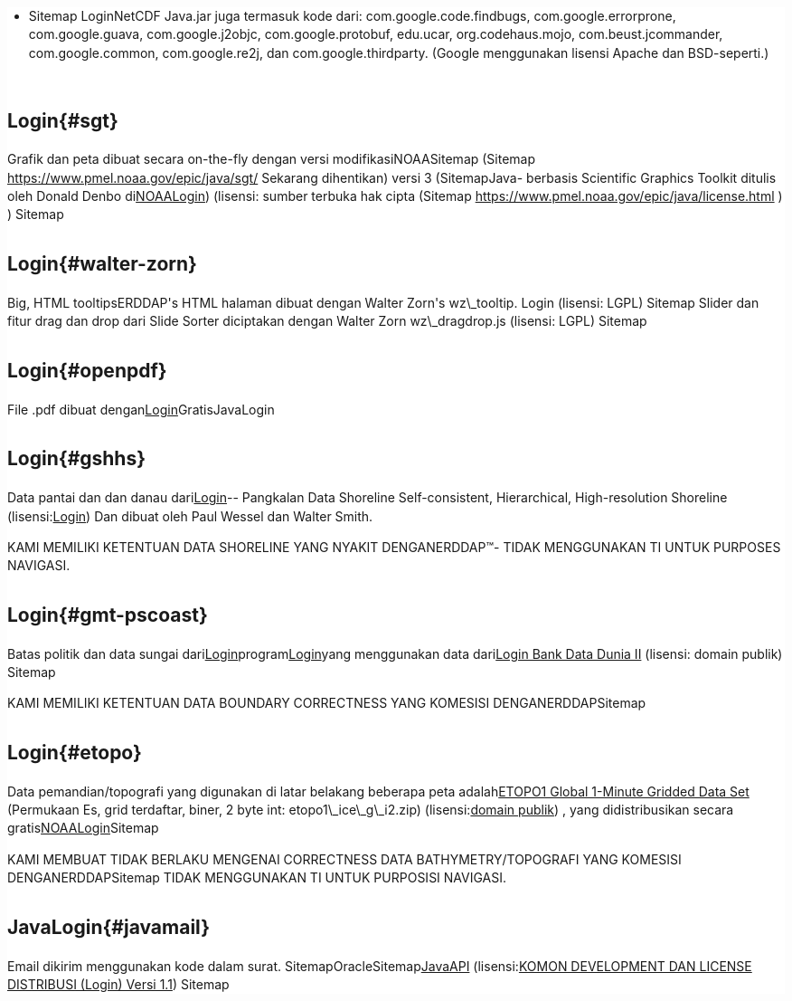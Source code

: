 * Sitemap
LoginNetCDF Java.jar juga termasuk kode dari: com.google.code.findbugs, com.google.errorprone, com.google.guava, com.google.j2objc, com.google.protobuf, edu.ucar, org.codehaus.mojo, com.beust.jcommander, com.google.common, com.google.re2j, dan com.google.thirdparty. (Google menggunakan lisensi Apache dan BSD-seperti.)   
         
## Login{#sgt} 
Grafik dan peta dibuat secara on-the-fly dengan versi modifikasiNOAASitemap (Sitemap https://www.pmel.noaa.gov/epic/java/sgt/ Sekarang dihentikan) versi 3 (SitemapJava- berbasis Scientific Graphics Toolkit ditulis oleh Donald Denbo di[NOAALogin](https://www.pmel.noaa.gov/))   (lisensi: sumber terbuka hak cipta (Sitemap https://www.pmel.noaa.gov/epic/java/license.html ) ) Sitemap
     
## Login{#walter-zorn} 
Big, HTML tooltipsERDDAP's HTML halaman dibuat dengan Walter Zorn's wz\\_tooltip. Login (lisensi: LGPL) Sitemap
Slider dan fitur drag dan drop dari Slide Sorter diciptakan dengan Walter Zorn wz\\_dragdrop.js (lisensi: LGPL) Sitemap
     
## Login{#openpdf} 
File .pdf dibuat dengan[Login](https://github.com/LibrePDF/OpenPDF)GratisJavaLogin
     
## Login{#gshhs} 
Data pantai dan dan danau dari[Login](https://www.ngdc.noaa.gov/mgg/shorelines/gshhs.html)-- Pangkalan Data Shoreline Self-consistent, Hierarchical, High-resolution Shoreline (lisensi:[Login](https://www.soest.hawaii.edu/pwessel/gshhs/README.TXT)) Dan dibuat oleh Paul Wessel dan Walter Smith.

KAMI MEMILIKI KETENTUAN DATA SHORELINE YANG NYAKIT DENGANERDDAP™- TIDAK MENGGUNAKAN TI UNTUK PURPOSES NAVIGASI.
     
    
## Login{#gmt-pscoast} 
Batas politik dan data sungai dari[Login](https://www.soest.hawaii.edu/gmt/gmt/html/man/pscoast.html)program[Login](https://www.soest.hawaii.edu/gmt/)yang menggunakan data dari[Login Bank Data Dunia II](https://www.evl.uic.edu/pape/data/WDB/)  (lisensi: domain publik) Sitemap

KAMI MEMILIKI KETENTUAN DATA BOUNDARY CORRECTNESS YANG KOMESISI DENGANERDDAPSitemap
    
## Login{#etopo} 
Data pemandian/topografi yang digunakan di latar belakang beberapa peta adalah[ETOPO1 Global 1-Minute Gridded Data Set](https://www.ngdc.noaa.gov/mgg/global/global.html)  (Permukaan Es, grid terdaftar, biner, 2 byte int: etopo1\\_ice\\_g\\_i2.zip)   (lisensi:[domain publik](https://www.ngdc.noaa.gov/ngdcinfo/privacy.html#copyright)) , yang didistribusikan secara gratis[NOAALogin](https://www.ngdc.noaa.gov)Sitemap

KAMI MEMBUAT TIDAK BERLAKU MENGENAI CORRECTNESS DATA BATHYMETRY/TOPOGRAFI YANG KOMESISI DENGANERDDAPSitemap TIDAK MENGGUNAKAN TI UNTUK PURPOSISI NAVIGASI.
    
## JavaLogin{#javamail} 
Email dikirim menggunakan kode dalam surat. SitemapOracleSitemap[JavaAPI](https://javaee.github.io/javamail/)  (lisensi:[KOMON DEVELOPMENT DAN LICENSE DISTRIBUSI (Login) Versi 1.1](https://javaee.github.io/javamail/LICENSE)) Sitemap
     